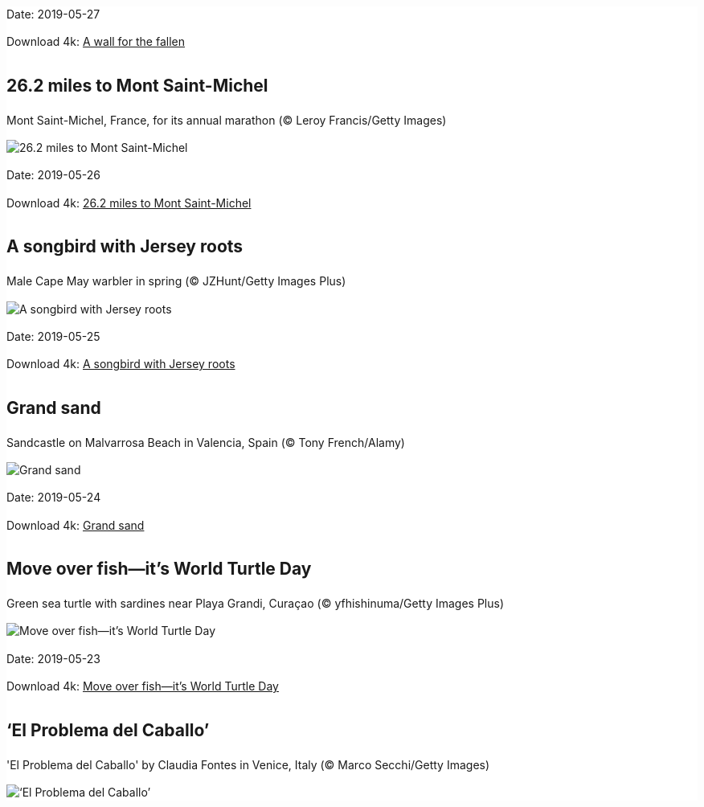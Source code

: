 Date: 2019-05-27

Download 4k: [A wall for the fallen](https://bing.com/th?id=OHR.VVMWDC_EN-US3757796732_UHD.jpg&rf=LaDigue_UHD.jpg&pid=hp&w=3840&h=2160)

## 26.2 miles to Mont Saint-Michel

Mont Saint-Michel, France, for its annual marathon (© Leroy Francis/Getty Images)

![26.2 miles to Mont Saint-Michel](https://bing.com/th?id=OHR.MarathonduMont_EN-US3655902624_UHD.jpg&rf=LaDigue_UHD.jpg&pid=hp&w=1024&h=576)

Date: 2019-05-26

Download 4k: [26.2 miles to Mont Saint-Michel](https://bing.com/th?id=OHR.MarathonduMont_EN-US3655902624_UHD.jpg&rf=LaDigue_UHD.jpg&pid=hp&w=3840&h=2160)

## A songbird with Jersey roots

Male Cape May warbler in spring (© JZHunt/Getty Images Plus)

![A songbird with Jersey roots](https://bing.com/th?id=OHR.CapeMayWarbler_EN-US3460417256_UHD.jpg&rf=LaDigue_UHD.jpg&pid=hp&w=1024&h=576)

Date: 2019-05-25

Download 4k: [A songbird with Jersey roots](https://bing.com/th?id=OHR.CapeMayWarbler_EN-US3460417256_UHD.jpg&rf=LaDigue_UHD.jpg&pid=hp&w=3840&h=2160)

## Grand sand

Sandcastle on Malvarrosa Beach in Valencia, Spain (© Tony French/Alamy)

![Grand sand](https://bing.com/th?id=OHR.MalvarrosaSandSculpture_EN-US3310429769_UHD.jpg&rf=LaDigue_UHD.jpg&pid=hp&w=1024&h=576)

Date: 2019-05-24

Download 4k: [Grand sand](https://bing.com/th?id=OHR.MalvarrosaSandSculpture_EN-US3310429769_UHD.jpg&rf=LaDigue_UHD.jpg&pid=hp&w=3840&h=2160)

## Move over fish—it’s World Turtle Day

Green sea turtle with sardines near Playa Grandi, Curaçao (© yfhishinuma/Getty Images Plus)

![Move over fish—it’s World Turtle Day](https://bing.com/th?id=OHR.CuracaoTurtle_EN-US8979541301_UHD.jpg&rf=LaDigue_UHD.jpg&pid=hp&w=1024&h=576)

Date: 2019-05-23

Download 4k: [Move over fish—it’s World Turtle Day](https://bing.com/th?id=OHR.CuracaoTurtle_EN-US8979541301_UHD.jpg&rf=LaDigue_UHD.jpg&pid=hp&w=3840&h=2160)

## ‘El Problema del Caballo’

'El Problema del Caballo' by Claudia Fontes in Venice, Italy (© Marco Secchi/Getty Images)

![‘El Problema del Caballo’](https://bing.com/th?id=OHR.ElProblema_EN-US8844514995_UHD.jpg&rf=LaDigue_UHD.jpg&pid=hp&w=1024&h=576)
